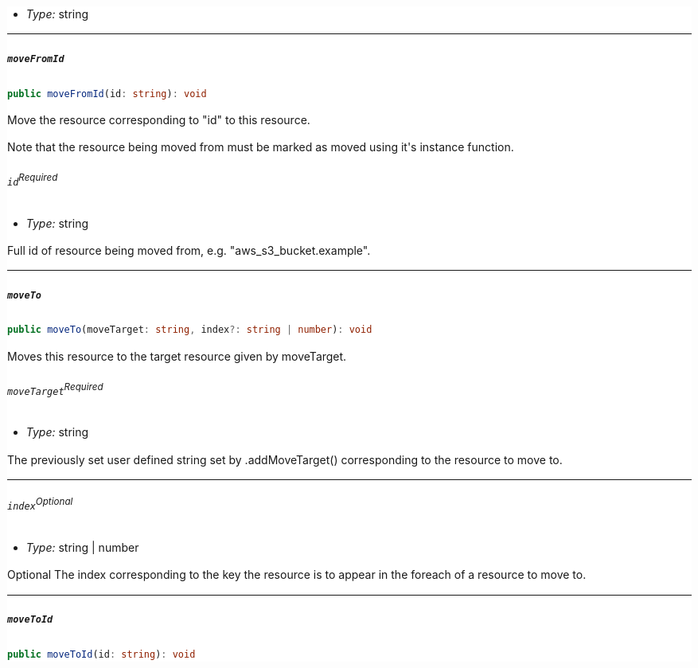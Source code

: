 - *Type:* string

---

##### `moveFromId` <a name="moveFromId" id="@cdktf/provider-vault.mount.Mount.moveFromId"></a>

```typescript
public moveFromId(id: string): void
```

Move the resource corresponding to "id" to this resource.

Note that the resource being moved from must be marked as moved using it's instance function.

###### `id`<sup>Required</sup> <a name="id" id="@cdktf/provider-vault.mount.Mount.moveFromId.parameter.id"></a>

- *Type:* string

Full id of resource being moved from, e.g. "aws_s3_bucket.example".

---

##### `moveTo` <a name="moveTo" id="@cdktf/provider-vault.mount.Mount.moveTo"></a>

```typescript
public moveTo(moveTarget: string, index?: string | number): void
```

Moves this resource to the target resource given by moveTarget.

###### `moveTarget`<sup>Required</sup> <a name="moveTarget" id="@cdktf/provider-vault.mount.Mount.moveTo.parameter.moveTarget"></a>

- *Type:* string

The previously set user defined string set by .addMoveTarget() corresponding to the resource to move to.

---

###### `index`<sup>Optional</sup> <a name="index" id="@cdktf/provider-vault.mount.Mount.moveTo.parameter.index"></a>

- *Type:* string | number

Optional The index corresponding to the key the resource is to appear in the foreach of a resource to move to.

---

##### `moveToId` <a name="moveToId" id="@cdktf/provider-vault.mount.Mount.moveToId"></a>

```typescript
public moveToId(id: string): void
```
